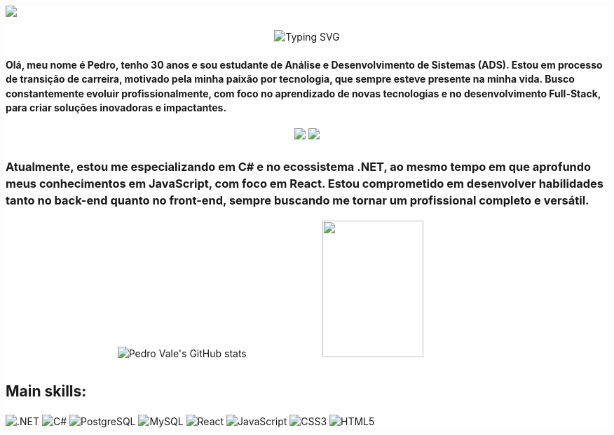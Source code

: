 <img width=100% src="https://capsule-render.vercel.app/api?type=waving&color=bd93f9&height=120&section=header"/>

<p align="center">
  <img src="https://readme-typing-svg.demolab.com?font=&weight=500&size=35&duration=5000&pause=2000&color=8A2BE2&background=04130600&center=true&repeat=true&width=700&height=180&lines=Seja+Bem-Vindo%2C+meu+nome+%C3%A9+Pedro+;Desenvolvedor+Full+Stack;Fortaleza-Cear%C3%A1" alt="Typing SVG"/>
</p>



#### Olá, meu nome é Pedro, tenho 30 anos e sou estudante de Análise e Desenvolvimento de Sistemas (ADS). Estou em processo de transição de carreira, motivado pela minha paixão por tecnologia, que sempre esteve presente na minha vida. Busco constantemente evoluir profissionalmente, com foco no aprendizado de novas tecnologias e no desenvolvimento Full-Stack, para criar soluções inovadoras e impactantes.

<p align="center">
  <img height="300px" src="https://camo.githubusercontent.com/1d42d8178614ebf9d0895fab87d7c46f3a91c134c575f026b8e1eba0c6167c75/68747470733a2f2f7777772e6976656e7472612e636f6d2f6173736574732f696d616765732f62672f6261636b2d656e642d646576656c6f7065722e676966" />
  <img src="https://github-profile-trophy.vercel.app/?username=PedroVale1&theme=dracula&row=2&no-bg=true&column=3&margin-w=15&margin-h=15" />
</p>

### Atualmente, estou me especializando em C# e no ecossistema .NET, ao mesmo tempo em que aprofundo meus conhecimentos em JavaScript, com foco em React. Estou comprometido em desenvolver habilidades tanto no back-end quanto no front-end, sempre buscando me tornar um profissional completo e versátil.

<div align="center">
  <img width="49%" height="195px" src="https://github-readme-stats.vercel.app/api?username=PedroVale1&show_icons=true&count_private=true&hide_border=true&title_color=bd93f9&icon_color=bd93f9&text_color=c9d1d9&bg_color=0d1117" alt="Pedro Vale's GitHub stats" />
  <img width="41%" height="195px" src="https://github-readme-stats.vercel.app/api/top-langs/?username=PedroVale1&layout=compact&hide_border=true&title_color=bd93f9&text_color=bd93f9&bg_color=0d1117" />
</div>

##

## Main skills:

![.NET](https://img.shields.io/badge/.NET-5C2D91?style=for-the-badge&logo=.net&logoColor=white)
![C#](https://img.shields.io/badge/C%23-239120?style=for-the-badge&logo=c-sharp&logoColor=white)
![PostgreSQL](https://img.shields.io/badge/PostgreSQL-000?style=for-the-badge&logo=postgresql)
![MySQL](https://img.shields.io/badge/MySQL-00000F?style=for-the-badge&logo=mysql&logoColor=white)
![React](https://img.shields.io/badge/React-20232A?style=for-the-badge&logo=react&logoColor=61DAFB)
![JavaScript](https://img.shields.io/badge/JavaScript-F7DF1E?style=for-the-badge&logo=javascript&logoColor=black)
![CSS3](https://img.shields.io/badge/CSS3-1572B6?style=for-the-badge&logo=css3&logoColor=white)
![HTML5](https://img.shields.io/badge/HTML5-E34F26?style=for-the-badge&logo=html5&logoColor=white)
